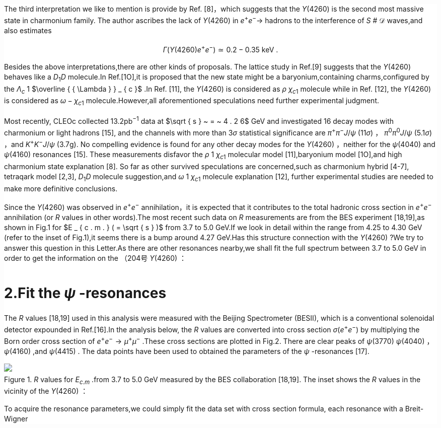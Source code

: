 The third interpretation we like to mention is provide by Ref. [8]，which suggests that the $Y ( 4 2 6 0 )$ is the second most massive state in charmonium family. The author ascribes the lack of $Y ( 4 2 6 0 )$ in $e ^ { + } e ^ { - } \to$ hadrons to the interference of $S$ # $\mathcal { D }$ waves,and also estimates

$$
\Gamma ( Y ( 4 2 6 0 )  e ^ { + } e ^ { - } ) \simeq 0 . 2 - 0 . 3 5 \ \mathrm { k e V } \ .
$$

Besides the above interpretations,there are other kinds of proposals. The lattice study in Ref.[9] suggests that the $Y ( 4 2 6 0 )$ behaves like a $D _ { 1 } D$ molecule.In Ref.[1O],it is proposed that the new state might be a baryonium,containing charms,configured by the $\Lambda _ { c }$ 1 $\overline { { \Lambda } } _ { c }$ .In Ref. [11], the $Y ( 4 2 6 0 )$ is considered as $\rho$ $\chi _ { c 1 }$ molecule while in Ref. [12], the $Y ( 4 2 6 0 )$ is considered as $\omega { - } \chi _ { c 1 }$ molecule.However,all aforementioned speculations need further experimental judgment.

Most recently, CLEOc collected $1 3 . 2 \mathrm { p b } ^ { - 1 }$ data at $\sqrt { s } ~ = ~ 4 . 2 6$ GeV and investigated 16 decay modes with charmonium or light hadrons [15], and the channels with more than $3 \sigma$ statistical significance are $\pi ^ { + } \pi ^ { - } J / \psi$ $( 1 1 \sigma )$ ， $\pi ^ { 0 } \pi ^ { 0 } J / \psi$ $( 5 . 1 \sigma )$ ，and $K ^ { + } K ^ { - } J / \psi$ (3.7g). No compelling evidence is found for any other decay modes for the $Y ( 4 2 6 0 )$ ，neither for the $\psi ( 4 0 4 0 )$ and $\psi ( 4 1 6 0 )$ resonances [15]. These measurements disfavor the $\rho$ 1 $\chi _ { c 1 }$ molecular model [11],baryonium model [1O],and high charmonium state explanation [8]. So far as other survived speculations are concerned,such as charmonium hybrid [4-7], tetraqark model [2,3], $D _ { 1 } D$ molecule suggestion,and $\omega$ 1 $\chi _ { c 1 }$ molecule explanation [12], further experimental studies are needed to make more definitive conclusions.

Since the $Y ( 4 2 6 0 )$ was observed in $e ^ { + } e ^ { - }$ annihilation，it is expected that it contributes to the total hadronic cross section in $e ^ { + } e ^ { - }$ annihilation (or $R$ values in other words).The most recent such data on $R$ measurements are from the BES experiment [18,19],as shown in Fig.1 for $E _ { c . m . } ( = \sqrt { s } )$ from 3.7 to 5.0 GeV.If we look in detail within the range from 4.25 to 4.30 GeV (refer to the inset of Fig.1),it seems there is a bump around 4.27 GeV.Has this structure connection with the $Y ( 4 2 6 0 )$ ?We try to answer this question in this Letter.As there are other resonances nearby,we shall fit the full spectrum between 3.7 to 5.0 GeV in order to get the information on the （204号 $Y ( 4 2 6 0 )$ ：

# 2.Fit the $\psi$ -resonances

The $R$ values [18,19] used in this analysis were measured with the Beijing Spectrometer (BESII), which is a conventional solenoidal detector expounded in Ref.[16].In the analysis below, the $R$ values are converted into cross section $\sigma ( e ^ { + } e ^ { - } )$ by multiplying the Born order cross section of $e ^ { + } e ^ { - } \to \mu ^ { + } \mu ^ { - }$ .These cross sections are plotted in Fig.2. There are clear peaks of $\psi ( 3 7 7 0 )$ $\psi ( 4 0 4 0 )$ ， $\psi ( 4 1 6 0 )$ ,and $\psi ( 4 4 1 5 )$ . The data points have been used to obtained the parameters of the $\psi$ -resonances [17].

![](images/1aa9546fc04bf4db48c6790aaa78044cf0083c5e30f988367a21effb0ee5c605.jpg)  
Figure 1. $R$ values for $E _ { c . m }$ .from 3.7 to 5.0 GeV measured by the BES collaboration [18,19]. The inset shows the $R$ values in the vicinity of the $Y ( 4 2 6 0 )$ ：

To acquire the resonance parameters,we could simply fit the data set with cross section formula, each resonance with a Breit-Wigner
